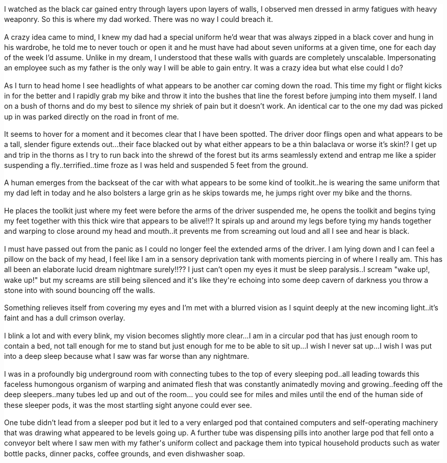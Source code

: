 I watched as the black car gained entry through layers upon layers of walls, I observed men dressed in army fatigues with heavy weaponry. So this is where my dad worked. There was no way I could breach it. 

A crazy idea came to mind, I knew my dad had a special uniform he’d wear that was always zipped in a black cover and hung in his wardrobe, he told me to never touch or open it and he must have had about seven uniforms at a given time, one for each day of the week I’d assume. Unlike in my dream, I understood that these walls with guards are completely unscalable. Impersonating an employee such as my father is the only way I will be able to gain entry. It was a crazy idea but what else could I do? 

As I turn to head home I see headlights of what appears to be another car coming down the road. This time my fight or flight kicks in for the better and I rapidly grab my bike and throw it into the bushes that line the forest before jumping into them myself. I land on a bush of thorns and do my best to silence my shriek of pain but it doesn’t work. An identical car to the one my dad was picked up in was parked directly on the road in front of me. 

It seems to hover for a moment and it becomes clear that I have been spotted. The driver door flings open and what appears to be a tall, slender figure extends out...their face blacked out by what either appears to be a thin balaclava or worse it’s skin!? I get up and trip in the thorns as I try to run back into the shrewd of the forest but its arms seamlessly extend and entrap me like a spider suspending a fly..terrified..time froze as I was held and suspended 5 feet from the ground. 

A human emerges from the backseat of the car with what appears to be some kind of toolkit..he is wearing the same uniform that my dad left in today and he also bolsters a large grin as he skips towards me, he jumps right over my bike and the thorns. 

He places the toolkit just where my feet were before the arms of the driver suspended me, he opens the toolkit and begins tying my feet together with this thick wire that appears to be alive!!? It spirals up and around my legs before tying my hands together and warping to close around my head and mouth..it prevents me from screaming out loud and all I see and hear is black. 

I must have passed out from the panic as I could no longer feel the extended arms of the driver. I am lying down and I can feel a pillow on the back of my head, I feel like I am in a sensory deprivation tank with moments piercing in of where I really am. This has all been an elaborate lucid dream nightmare surely!!?? I just can’t open my eyes it must be sleep paralysis..I scream "wake up!, wake up!" but my screams are still being silenced and it's like they're echoing into some deep cavern of darkness you throw a stone into with sound bouncing off the walls.

Something relieves itself from covering my eyes and I’m met with a blurred vision as I squint deeply at the new incoming light..it’s faint and has a dull crimson overlay.

I blink a lot and with every blink, my vision becomes slightly more clear...I am in a circular pod that has just enough room to contain a bed, not tall enough for me to stand but just enough for me to be able to sit up...I wish I never sat up...I wish I was put into a deep sleep because what I saw was far worse than any nightmare. 

I was in a profoundly big underground room with connecting tubes to the top of every sleeping pod..all leading towards this faceless humongous organism of warping and animated flesh that was constantly animatedly moving and growing..feeding off the deep sleepers..many tubes led up and out of the room... you could see for miles and miles until the end of the human side of these sleeper pods, it was the most startling sight anyone could ever see.

One tube didn’t lead from a sleeper pod but it led to a very enlarged pod that contained computers and self-operating machinery that was drawing what appeared to be levels going up. A further tube was dispensing pills into another large pod that fell onto a conveyor belt where I saw men with my father's uniform collect and package them into typical household products such as water bottle packs, dinner packs, coffee grounds, and even dishwasher soap.
